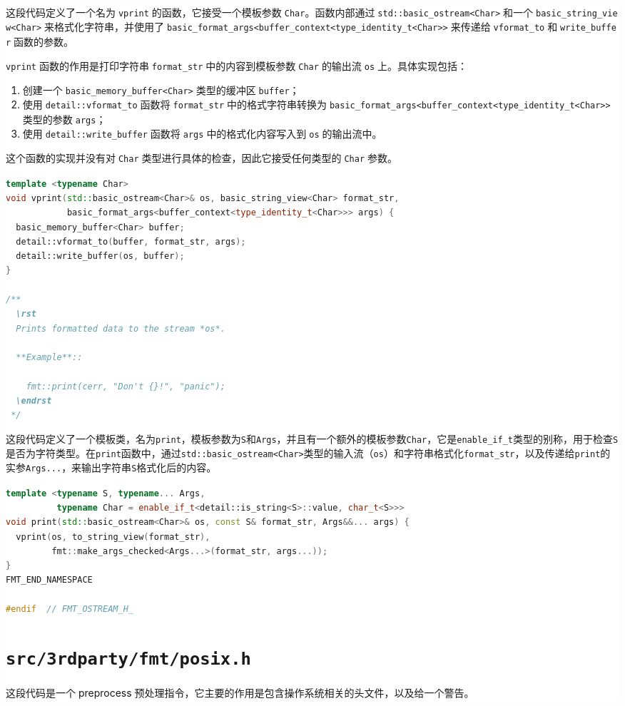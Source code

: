 这段代码定义了一个名为 `vprint` 的函数，它接受一个模板参数 `Char`。函数内部通过 `std::basic_ostream<Char>` 和一个 `basic_string_view<Char>` 来格式化字符串，并使用了 `basic_format_args<buffer_context<type_identity_t<Char>>` 来传递给 `vformat_to` 和 `write_buffer` 函数的参数。

`vprint` 函数的作用是打印字符串 `format_str` 中的内容到模板参数 `Char` 的输出流 `os` 上。具体实现包括：

1. 创建一个 `basic_memory_buffer<Char>` 类型的缓冲区 `buffer`；
2. 使用 `detail::vformat_to` 函数将 `format_str` 中的格式字符串转换为 `basic_format_args<buffer_context<type_identity_t<Char>>` 类型的参数 `args`；
3. 使用 `detail::write_buffer` 函数将 `args` 中的格式化内容写入到 `os` 的输出流中。

这个函数的实现并没有对 `Char` 类型进行具体的检查，因此它接受任何类型的 `Char` 参数。


```cpp
template <typename Char>
void vprint(std::basic_ostream<Char>& os, basic_string_view<Char> format_str,
            basic_format_args<buffer_context<type_identity_t<Char>>> args) {
  basic_memory_buffer<Char> buffer;
  detail::vformat_to(buffer, format_str, args);
  detail::write_buffer(os, buffer);
}

/**
  \rst
  Prints formatted data to the stream *os*.

  **Example**::

    fmt::print(cerr, "Don't {}!", "panic");
  \endrst
 */
```

这段代码定义了一个模板类，名为`print`，模板参数为`S`和`Args`，并且有一个额外的模板参数`Char`，它是`enable_if_t`类型的别称，用于检查`S`是否为字符类型。在`print`函数中，通过`std::basic_ostream<Char>`类型的输入流（`os`）和字符串格式化`format_str`，以及传递给`print`的实参`Args...`，来输出字符串`S`格式化后的内容。


```cpp
template <typename S, typename... Args,
          typename Char = enable_if_t<detail::is_string<S>::value, char_t<S>>>
void print(std::basic_ostream<Char>& os, const S& format_str, Args&&... args) {
  vprint(os, to_string_view(format_str),
         fmt::make_args_checked<Args...>(format_str, args...));
}
FMT_END_NAMESPACE

#endif  // FMT_OSTREAM_H_

```

# `src/3rdparty/fmt/posix.h`

这段代码是一个 preprocess 预处理指令，它主要的作用是包含操作系统相关的头文件，以及给一个警告。
